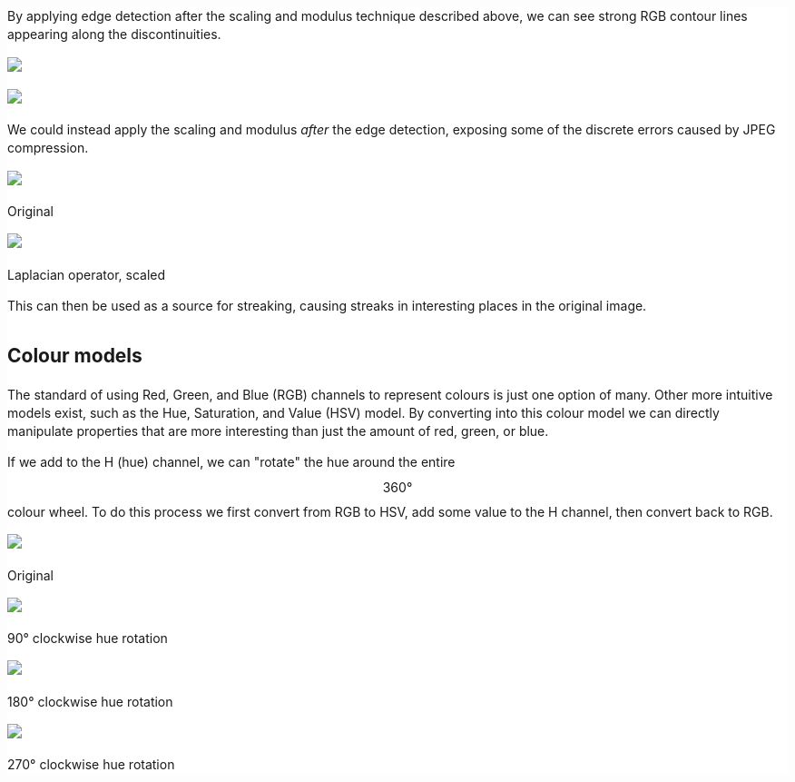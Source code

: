 By applying edge detection after the scaling and modulus technique described above, we can see strong RGB contour lines appearing along the discontinuities.

<div class="row">
<div class="col-md-6">
<img src="{{ site.s3_path }}/distortion/fin-laplacian-mod.jpg" width="100%" height="auto">
<p></p>
</div>
<div class="col-md-6">
<img src="{{ site.s3_path }}/distortion/kane-laplacian-mod.jpg" width="100%" height="auto">
<p></p>
</div>
</div>

We could instead apply the scaling and modulus *after* the edge detection, exposing some of the discrete errors caused by JPEG compression.

<div class="row">
<div class="col-lg-6">
<img src="{{ site.s3_path }}/distortion/shoe-laplacian-mod-1.jpg" width="100%" height="auto">
<p>Original</p>
</div>
<div class="col-lg-6">
<img src="{{ site.s3_path }}/distortion/shoe-laplacian-mod-2.jpg" class="pixelated" width="100%" height="auto">
<p>Laplacian operator, scaled</p>
</div>
</div>

This can then be used as a source for streaking, causing streaks in interesting places in the original image.

## Colour models

The standard of using Red, Green, and Blue (RGB) channels to represent colours is just one option of many. Other more intuitive models exist, such as the Hue, Saturation, and Value (HSV) model. By converting into this colour model we can directly manipulate properties that are more interesting than just the amount of red, green, or blue.

If we add to the H (hue) channel, we can "rotate" the hue around the entire $$360°$$ colour wheel. To do this process we first convert from RGB to HSV, add some value to the H channel, then convert back to RGB.

<div class="row">
<div class="col-6 col-lg-3">
<img src="{{ site.s3_path }}/distortion/malachy-hue-rot-1.jpg" width="100%" height="auto">
<p>Original</p>
</div>
<div class="col-6 col-lg-3">
<img src="{{ site.s3_path }}/distortion/malachy-hue-rot-2.jpg" width="100%" height="auto">
<p>90° clockwise hue rotation</p>
</div>
<div class="col-6 col-lg-3">
<img src="{{ site.s3_path }}/distortion/malachy-hue-rot-3.jpg" width="100%" height="auto">
<p>180° clockwise hue rotation</p>
</div>
<div class="col-6 col-lg-3">
<img src="{{ site.s3_path }}/distortion/malachy-hue-rot-4.jpg" width="100%" height="auto">
<p>270° clockwise hue rotation</p>
</div>
</div>
